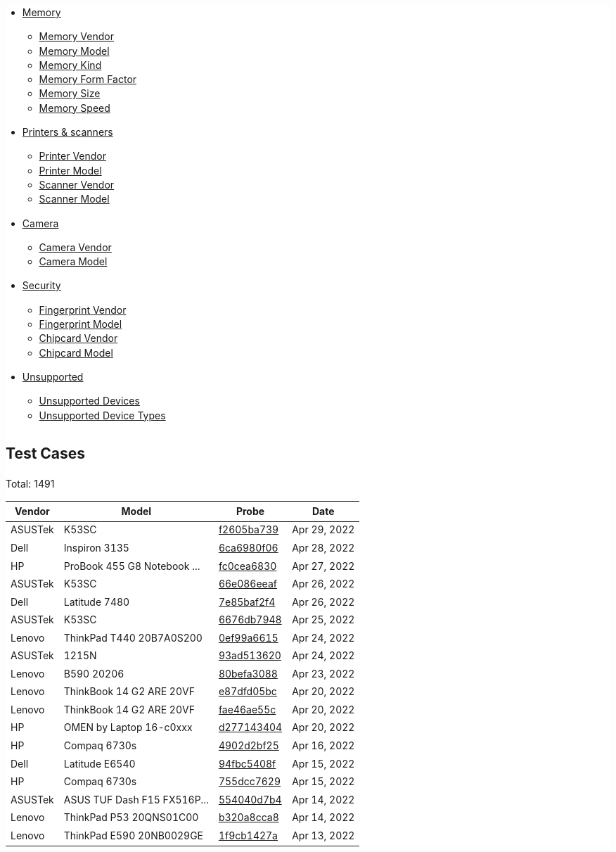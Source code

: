 * [ Memory ](#memory)
  - [ Memory Vendor            ](#memory-vendor)
  - [ Memory Model             ](#memory-model)
  - [ Memory Kind              ](#memory-kind)
  - [ Memory Form Factor       ](#memory-form-factor)
  - [ Memory Size              ](#memory-size)
  - [ Memory Speed             ](#memory-speed)

* [ Printers & scanners ](#printers--scanners)
  - [ Printer Vendor           ](#printer-vendor)
  - [ Printer Model            ](#printer-model)
  - [ Scanner Vendor           ](#scanner-vendor)
  - [ Scanner Model            ](#scanner-model)

* [ Camera ](#camera)
  - [ Camera Vendor            ](#camera-vendor)
  - [ Camera Model             ](#camera-model)

* [ Security ](#security)
  - [ Fingerprint Vendor       ](#fingerprint-vendor)
  - [ Fingerprint Model        ](#fingerprint-model)
  - [ Chipcard Vendor          ](#chipcard-vendor)
  - [ Chipcard Model           ](#chipcard-model)

* [ Unsupported ](#unsupported)
  - [ Unsupported Devices      ](#unsupported-devices)
  - [ Unsupported Device Types ](#unsupported-device-types)


Test Cases
----------

Total: 1491

| Vendor        | Model                       | Probe                                                      | Date         |
|---------------|-----------------------------|------------------------------------------------------------|--------------|
| ASUSTek       | K53SC                       | [f2605ba739](https://linux-hardware.org/?probe=f2605ba739) | Apr 29, 2022 |
| Dell          | Inspiron 3135               | [6ca6980f06](https://linux-hardware.org/?probe=6ca6980f06) | Apr 28, 2022 |
| HP            | ProBook 455 G8 Notebook ... | [fc0cea6830](https://linux-hardware.org/?probe=fc0cea6830) | Apr 27, 2022 |
| ASUSTek       | K53SC                       | [66e086eeaf](https://linux-hardware.org/?probe=66e086eeaf) | Apr 26, 2022 |
| Dell          | Latitude 7480               | [7e85baf2f4](https://linux-hardware.org/?probe=7e85baf2f4) | Apr 26, 2022 |
| ASUSTek       | K53SC                       | [6676db7948](https://linux-hardware.org/?probe=6676db7948) | Apr 25, 2022 |
| Lenovo        | ThinkPad T440 20B7A0S200    | [0ef99a6615](https://linux-hardware.org/?probe=0ef99a6615) | Apr 24, 2022 |
| ASUSTek       | 1215N                       | [93ad513620](https://linux-hardware.org/?probe=93ad513620) | Apr 24, 2022 |
| Lenovo        | B590 20206                  | [80befa3088](https://linux-hardware.org/?probe=80befa3088) | Apr 23, 2022 |
| Lenovo        | ThinkBook 14 G2 ARE 20VF    | [e87dfd05bc](https://linux-hardware.org/?probe=e87dfd05bc) | Apr 20, 2022 |
| Lenovo        | ThinkBook 14 G2 ARE 20VF    | [fae46ae55c](https://linux-hardware.org/?probe=fae46ae55c) | Apr 20, 2022 |
| HP            | OMEN by Laptop 16-c0xxx     | [d277143404](https://linux-hardware.org/?probe=d277143404) | Apr 20, 2022 |
| HP            | Compaq 6730s                | [4902d2bf25](https://linux-hardware.org/?probe=4902d2bf25) | Apr 16, 2022 |
| Dell          | Latitude E6540              | [94fbc5408f](https://linux-hardware.org/?probe=94fbc5408f) | Apr 15, 2022 |
| HP            | Compaq 6730s                | [755dcc7629](https://linux-hardware.org/?probe=755dcc7629) | Apr 15, 2022 |
| ASUSTek       | ASUS TUF Dash F15 FX516P... | [554040d7b4](https://linux-hardware.org/?probe=554040d7b4) | Apr 14, 2022 |
| Lenovo        | ThinkPad P53 20QNS01C00     | [b320a8cca8](https://linux-hardware.org/?probe=b320a8cca8) | Apr 14, 2022 |
| Lenovo        | ThinkPad E590 20NB0029GE    | [1f9cb1427a](https://linux-hardware.org/?probe=1f9cb1427a) | Apr 13, 2022 |